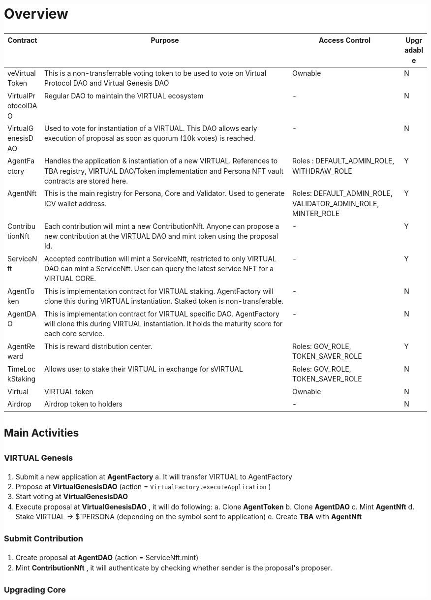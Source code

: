 # Overview

| Contract | Purpose | Access Control | Upgradable |
| ------ | ------ | ------ | ------ |
| veVirtualToken | This is a non-transferrable voting token to be used to vote on Virtual Protocol DAO and Virtual Genesis DAO  | Ownable | N |
| VirtualProtocolDAO | Regular DAO to maintain the VIRTUAL ecosystem | - | N |
| VirtualGenesisDAO | Used to vote for instantiation of a VIRTUAL. This DAO allows early execution of proposal as soon as quorum (10k votes) is reached. | - | N |
| AgentFactory | Handles the application & instantiation of a new VIRTUAL. References to TBA registry, VIRTUAL DAO/Token implementation and Persona NFT vault contracts are stored here. | Roles : DEFAULT_ADMIN_ROLE, WITHDRAW_ROLE | Y |
| AgentNft | This is the main registry for Persona, Core and Validator. Used to generate ICV wallet address.  | Roles: DEFAULT_ADMIN_ROLE, VALIDATOR_ADMIN_ROLE, MINTER_ROLE | Y |
| ContributionNft | Each contribution will mint a new ContributionNft. Anyone can propose a new contribution at the VIRTUAL DAO and mint token using the proposal Id.  | - | Y |
| ServiceNft | Accepted contribution will mint a ServiceNft, restricted to only VIRTUAL DAO can mint a ServiceNft. User can query the latest service NFT for a VIRTUAL CORE. | - | Y |
| AgentToken | This is implementation contract for VIRTUAL staking. AgentFactory will clone this during VIRTUAL instantiation. Staked token is non-transferable. | - | N |
| AgentDAO | This is implementation contract for VIRTUAL specific DAO. AgentFactory will clone this during VIRTUAL instantiation. It holds the maturity score for each core service. | - | N |
| AgentReward | This is reward distribution center. | Roles: GOV_ROLE, TOKEN_SAVER_ROLE | Y |
| TimeLockStaking | Allows user to stake their VIRTUAL in exchange for sVIRTUAL | Roles: GOV_ROLE, TOKEN_SAVER_ROLE | N |
| Virtual | VIRTUAL token | Ownable | N |
| Airdrop | Airdrop token to holders | - | N |

## Main Activities

### VIRTUAL Genesis

1. Submit a new application at **AgentFactory**
 a. It will transfer VIRTUAL to AgentFactory
2. Propose at **VirtualGenesisDAO** (action = ```VirtualFactory.executeApplication``` )
3. Start voting at **VirtualGenesisDAO**
4. Execute proposal at  **VirtualGenesisDAO**  , it will do following:
 a. Clone **AgentToken**
 b. Clone **AgentDAO**
 c. Mint **AgentNft**
 d. Stake VIRTUAL -> &#36;`PERSONA (depending on the symbol sent to application)
 e. Create **TBA** with **AgentNft**

### Submit Contribution

1. Create proposal at **AgentDAO** (action = ServiceNft.mint)
2. Mint **ContributionNft** , it will authenticate by checking whether sender is the proposal's proposer.

### Upgrading Core

